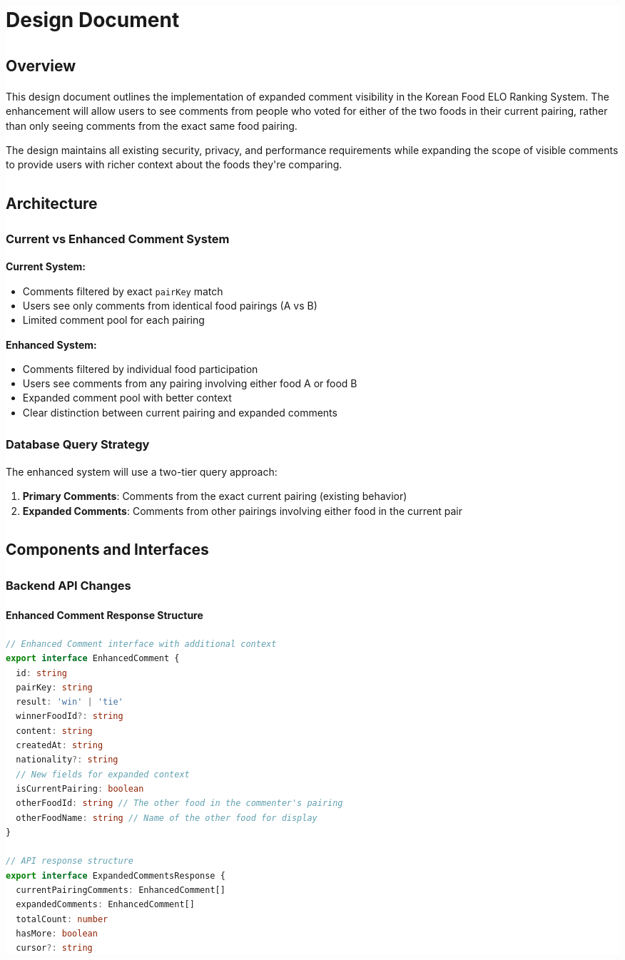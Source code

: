 # Design Document

## Overview

This design document outlines the implementation of expanded comment visibility in the Korean Food ELO Ranking System. The enhancement will allow users to see comments from people who voted for either of the two foods in their current pairing, rather than only seeing comments from the exact same food pairing.

The design maintains all existing security, privacy, and performance requirements while expanding the scope of visible comments to provide users with richer context about the foods they're comparing.

## Architecture

### Current vs Enhanced Comment System

**Current System:**
- Comments filtered by exact `pairKey` match
- Users see only comments from identical food pairings (A vs B)
- Limited comment pool for each pairing

**Enhanced System:**
- Comments filtered by individual food participation
- Users see comments from any pairing involving either food A or food B
- Expanded comment pool with better context
- Clear distinction between current pairing and expanded comments

### Database Query Strategy

The enhanced system will use a two-tier query approach:

1. **Primary Comments**: Comments from the exact current pairing (existing behavior)
2. **Expanded Comments**: Comments from other pairings involving either food in the current pair

## Components and Interfaces

### Backend API Changes

#### Enhanced Comment Response Structure

```typescript
// Enhanced Comment interface with additional context
export interface EnhancedComment {
  id: string
  pairKey: string
  result: 'win' | 'tie'
  winnerFoodId?: string
  content: string
  createdAt: string
  nationality?: string
  // New fields for expanded context
  isCurrentPairing: boolean
  otherFoodId: string // The other food in the commenter's pairing
  otherFoodName: string // Name of the other food for display
}

// API response structure
export interface ExpandedCommentsResponse {
  currentPairingComments: EnhancedComment[]
  expandedComments: EnhancedComment[]
  totalCount: number
  hasMore: boolean
  cursor?: string
```